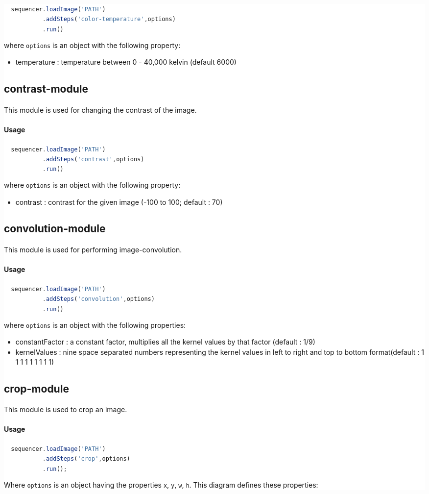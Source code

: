 ```js
  sequencer.loadImage('PATH')
           .addSteps('color-temperature',options)
           .run()
```
where `options` is an object with the following property:
* temperature : temperature between 0 - 40,000 kelvin (default 6000)


## contrast-module

This module is used for changing the contrast of the image.
#### Usage

```js
  sequencer.loadImage('PATH')
           .addSteps('contrast',options)
           .run()
```

where `options` is an object with the following property:
* contrast : contrast for the given image (-100 to 100; default : 70)


## convolution-module

This module is used for performing image-convolution.
#### Usage

```js
  sequencer.loadImage('PATH')
           .addSteps('convolution',options)
           .run()
```

where `options` is an object with the following properties:
* constantFactor : a constant factor, multiplies all the kernel values by that factor (default :                     1/9)
* kernelValues : nine space separated numbers representing the kernel values in left to right and                   top to bottom format(default : 1 1 1 1 1 1 1 1 1)


## crop-module

This module is used to crop an image.
#### Usage

```js
  sequencer.loadImage('PATH')
           .addSteps('crop',options)
           .run();
```
Where `options` is an object having the properties `x`, `y`, `w`, `h`. This diagram defines these properties:
